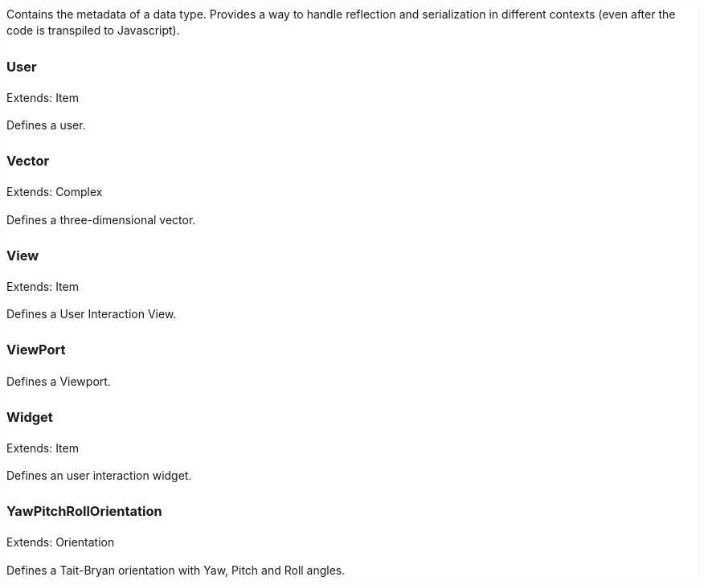 Contains the metadata of a data type. Provides a way to handle reflection and serialization in different contexts (even after the code is transpiled to Javascript).

### User

Extends: Item

Defines a user.

### Vector

Extends: Complex

Defines a three-dimensional vector.

### View

Extends: Item

Defines a User Interaction View.

### ViewPort

Defines a Viewport.

### Widget

Extends: Item

Defines an user interaction widget.

### YawPitchRollOrientation

Extends: Orientation

Defines a Tait-Bryan orientation with Yaw, Pitch and Roll angles.

